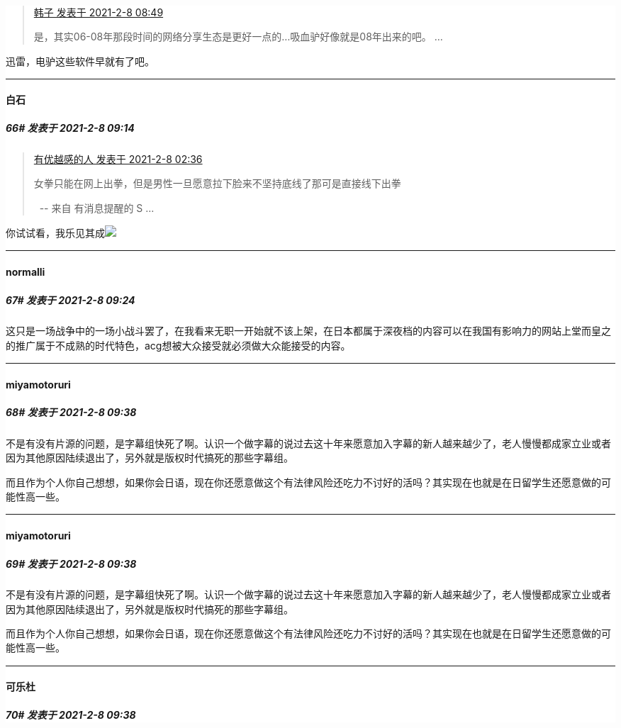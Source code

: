 
<blockquote><a href="httphttps://bbs.saraba1st.com/2b/forum.php?mod=redirect&amp;goto=findpost&amp;pid=50273749&amp;ptid=1986850" target="_blank">韩子 发表于 2021-2-8 08:49</a>

是，其实06-08年那段时间的网络分享生态是更好一点的…吸血驴好像就是08年出来的吧。 ...</blockquote>
迅雷，电驴这些软件早就有了吧。


-----

####  白石  
##### 66#       发表于 2021-2-8 09:14


<blockquote><a href="httphttps://bbs.saraba1st.com/2b/forum.php?mod=redirect&amp;goto=findpost&amp;pid=50272706&amp;ptid=1986850" target="_blank">有优越感的人 发表于 2021-2-8 02:36</a>

女拳只能在网上出拳，但是男性一旦愿意拉下脸来不坚持底线了那可是直接线下出拳


  -- 来自 有消息提醒的 S ...</blockquote>
你试试看，我乐见其成<img src="https://static.saraba1st.com/image/smiley/face2017/009.gif" referrerpolicy="no-referrer">


-----

####  normalli  
##### 67#       发表于 2021-2-8 09:24


这只是一场战争中的一场小战斗罢了，在我看来无职一开始就不该上架，在日本都属于深夜档的内容可以在我国有影响力的网站上堂而皇之的推广属于不成熟的时代特色，acg想被大众接受就必须做大众能接受的内容。


-----

####  miyamotoruri  
##### 68#       发表于 2021-2-8 09:38


不是有没有片源的问题，是字幕组快死了啊。认识一个做字幕的说过去这十年来愿意加入字幕的新人越来越少了，老人慢慢都成家立业或者因为其他原因陆续退出了，另外就是版权时代搞死的那些字幕组。

而且作为个人你自己想想，如果你会日语，现在你还愿意做这个有法律风险还吃力不讨好的活吗？其实现在也就是在日留学生还愿意做的可能性高一些。


-----

####  miyamotoruri  
##### 69#       发表于 2021-2-8 09:38


不是有没有片源的问题，是字幕组快死了啊。认识一个做字幕的说过去这十年来愿意加入字幕的新人越来越少了，老人慢慢都成家立业或者因为其他原因陆续退出了，另外就是版权时代搞死的那些字幕组。

而且作为个人你自己想想，如果你会日语，现在你还愿意做这个有法律风险还吃力不讨好的活吗？其实现在也就是在日留学生还愿意做的可能性高一些。


-----

####  可乐杜  
##### 70#       发表于 2021-2-8 09:38
